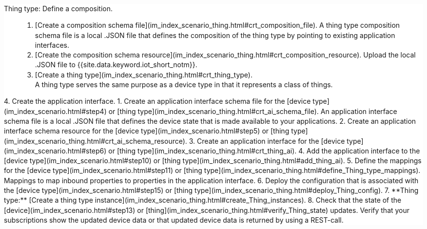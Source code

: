 </ol>
</dd>
<dt>Thing type: Define a composition.</dt>
<dd>
<ol>
<li>[Create a composition schema file](im_index_scenario_thing.html#crt_composition_file).  
A thing type composition schema file is a local .JSON file that defines the composition of the thing type by pointing to existing application interfaces.
<li>[Create the composition schema resource](im_index_scenario_thing.html#crt_composition_resource).  
Upload the local .JSON file to {{site.data.keyword.iot_short_notm}}.
<li>[Create a thing type](im_index_scenario_thing.html#crt_thing_type).  </br>A thing type serves the same purpose as a device type in that it represents a class of things.
</ol>
</dd>
</dl>
4. 	Create the application interface.
 1. 	Create an application interface schema file for the [device type](im_index_scenario.html#step4) or [thing type](im_index_scenario_thing.html#crt_ai_schema_file).  
An application interface schema file is a local .JSON file that defines the device state that is made available to your applications.
 2. 	Create an application interface schema resource for the [device type](im_index_scenario.html#step5) or [thing type](im_index_scenario_thing.html#crt_ai_schema_resource).
 3.	Create an application interface for the [device type](im_index_scenario.html#step6) or [thing type](im_index_scenario_thing.html#crt_thing_ai).
 4.	Add the application interface to the [device type](im_index_scenario.html#step10) or [thing type](im_index_scenario_thing.html#add_thing_ai).
5. 	Define the mappings for the [device type](im_index_scenario.html#step11) or [thing type](im_index_scenario_thing.html#define_Thing_type_mappings).   
Mappings to map inbound properties to properties in the application interface.
6. 	Deploy the configuration that is associated with the [device type](im_index_scenario.html#step15) or [thing type](im_index_scenario_thing.html#deploy_Thing_config).
7. 	**Thing type:** [Create a thing type instance](im_index_scenario_thing.html#create_Thing_instances).
8. 	Check that the state of the [device](im_index_scenario.html#step13) or  [thing](im_index_scenario_thing.html#verify_Thing_state) updates.  
Verify that your subscriptions show the updated device data or that updated device data is returned by using a REST-call.
